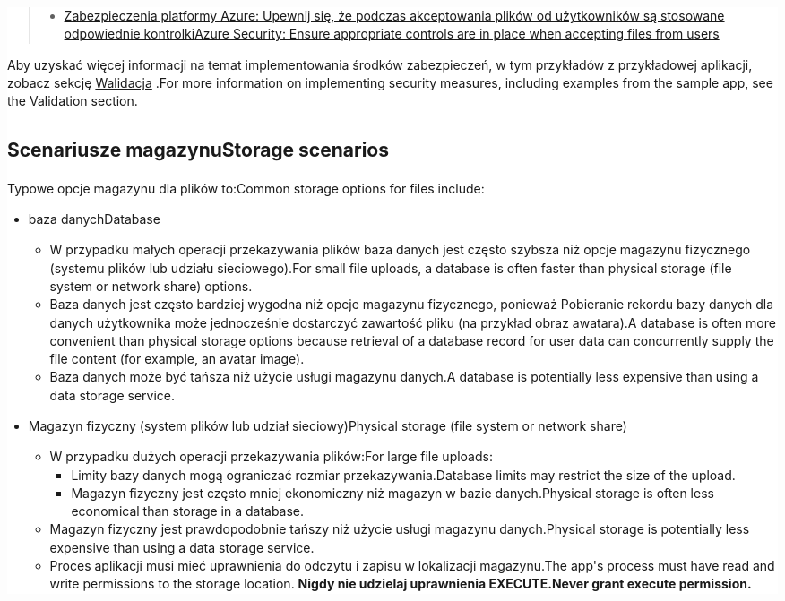 > * [<span data-ttu-id="72f23-379">Zabezpieczenia platformy Azure: Upewnij się, że podczas akceptowania plików od użytkowników są stosowane odpowiednie kontrolki</span><span class="sxs-lookup"><span data-stu-id="72f23-379">Azure Security: Ensure appropriate controls are in place when accepting files from users</span></span>](/azure/security/azure-security-threat-modeling-tool-input-validation#controls-users)

<span data-ttu-id="72f23-380">Aby uzyskać więcej informacji na temat implementowania środków zabezpieczeń, w tym przykładów z przykładowej aplikacji, zobacz sekcję [Walidacja](#validation) .</span><span class="sxs-lookup"><span data-stu-id="72f23-380">For more information on implementing security measures, including examples from the sample app, see the [Validation](#validation) section.</span></span>

## <a name="storage-scenarios"></a><span data-ttu-id="72f23-381">Scenariusze magazynu</span><span class="sxs-lookup"><span data-stu-id="72f23-381">Storage scenarios</span></span>

<span data-ttu-id="72f23-382">Typowe opcje magazynu dla plików to:</span><span class="sxs-lookup"><span data-stu-id="72f23-382">Common storage options for files include:</span></span>

* <span data-ttu-id="72f23-383">baza danych</span><span class="sxs-lookup"><span data-stu-id="72f23-383">Database</span></span>

  * <span data-ttu-id="72f23-384">W przypadku małych operacji przekazywania plików baza danych jest często szybsza niż opcje magazynu fizycznego (systemu plików lub udziału sieciowego).</span><span class="sxs-lookup"><span data-stu-id="72f23-384">For small file uploads, a database is often faster than physical storage (file system or network share) options.</span></span>
  * <span data-ttu-id="72f23-385">Baza danych jest często bardziej wygodna niż opcje magazynu fizycznego, ponieważ Pobieranie rekordu bazy danych dla danych użytkownika może jednocześnie dostarczyć zawartość pliku (na przykład obraz awatara).</span><span class="sxs-lookup"><span data-stu-id="72f23-385">A database is often more convenient than physical storage options because retrieval of a database record for user data can concurrently supply the file content (for example, an avatar image).</span></span>
  * <span data-ttu-id="72f23-386">Baza danych może być tańsza niż użycie usługi magazynu danych.</span><span class="sxs-lookup"><span data-stu-id="72f23-386">A database is potentially less expensive than using a data storage service.</span></span>

* <span data-ttu-id="72f23-387">Magazyn fizyczny (system plików lub udział sieciowy)</span><span class="sxs-lookup"><span data-stu-id="72f23-387">Physical storage (file system or network share)</span></span>

  * <span data-ttu-id="72f23-388">W przypadku dużych operacji przekazywania plików:</span><span class="sxs-lookup"><span data-stu-id="72f23-388">For large file uploads:</span></span>
    * <span data-ttu-id="72f23-389">Limity bazy danych mogą ograniczać rozmiar przekazywania.</span><span class="sxs-lookup"><span data-stu-id="72f23-389">Database limits may restrict the size of the upload.</span></span>
    * <span data-ttu-id="72f23-390">Magazyn fizyczny jest często mniej ekonomiczny niż magazyn w bazie danych.</span><span class="sxs-lookup"><span data-stu-id="72f23-390">Physical storage is often less economical than storage in a database.</span></span>
  * <span data-ttu-id="72f23-391">Magazyn fizyczny jest prawdopodobnie tańszy niż użycie usługi magazynu danych.</span><span class="sxs-lookup"><span data-stu-id="72f23-391">Physical storage is potentially less expensive than using a data storage service.</span></span>
  * <span data-ttu-id="72f23-392">Proces aplikacji musi mieć uprawnienia do odczytu i zapisu w lokalizacji magazynu.</span><span class="sxs-lookup"><span data-stu-id="72f23-392">The app's process must have read and write permissions to the storage location.</span></span> <span data-ttu-id="72f23-393">**Nigdy nie udzielaj uprawnienia EXECUTE.**</span><span class="sxs-lookup"><span data-stu-id="72f23-393">**Never grant execute permission.**</span></span>
